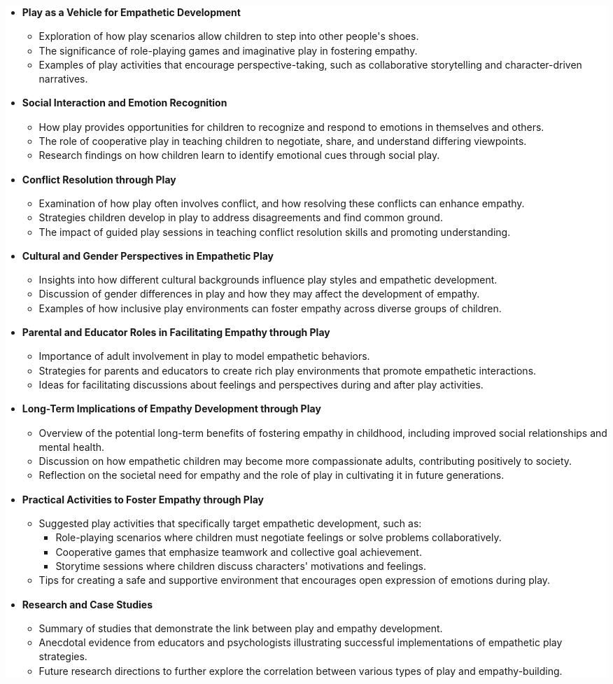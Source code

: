   - **Play as a Vehicle for Empathetic Development**
    - Exploration of how play scenarios allow children to step into other people's shoes.
    - The significance of role-playing games and imaginative play in fostering empathy.
    - Examples of play activities that encourage perspective-taking, such as collaborative storytelling and character-driven narratives.
  
  - **Social Interaction and Emotion Recognition**
    - How play provides opportunities for children to recognize and respond to emotions in themselves and others.
    - The role of cooperative play in teaching children to negotiate, share, and understand differing viewpoints.
    - Research findings on how children learn to identify emotional cues through social play.
  
  - **Conflict Resolution through Play**
    - Examination of how play often involves conflict, and how resolving these conflicts can enhance empathy.
    - Strategies children develop in play to address disagreements and find common ground.
    - The impact of guided play sessions in teaching conflict resolution skills and promoting understanding.
  
  - **Cultural and Gender Perspectives in Empathetic Play**
    - Insights into how different cultural backgrounds influence play styles and empathetic development.
    - Discussion of gender differences in play and how they may affect the development of empathy.
    - Examples of how inclusive play environments can foster empathy across diverse groups of children.
  
  - **Parental and Educator Roles in Facilitating Empathy through Play**
    - Importance of adult involvement in play to model empathetic behaviors.
    - Strategies for parents and educators to create rich play environments that promote empathetic interactions.
    - Ideas for facilitating discussions about feelings and perspectives during and after play activities.
  
  - **Long-Term Implications of Empathy Development through Play**
    - Overview of the potential long-term benefits of fostering empathy in childhood, including improved social relationships and mental health.
    - Discussion on how empathetic children may become more compassionate adults, contributing positively to society.
    - Reflection on the societal need for empathy and the role of play in cultivating it in future generations.
  
  - **Practical Activities to Foster Empathy through Play**
    - Suggested play activities that specifically target empathetic development, such as:
      - Role-playing scenarios where children must negotiate feelings or solve problems collaboratively.
      - Cooperative games that emphasize teamwork and collective goal achievement.
      - Storytime sessions where children discuss characters' motivations and feelings.
    - Tips for creating a safe and supportive environment that encourages open expression of emotions during play. 
  
  - **Research and Case Studies**
    - Summary of studies that demonstrate the link between play and empathy development.
    - Anecdotal evidence from educators and psychologists illustrating successful implementations of empathetic play strategies.
    - Future research directions to further explore the correlation between various types of play and empathy-building. 
  